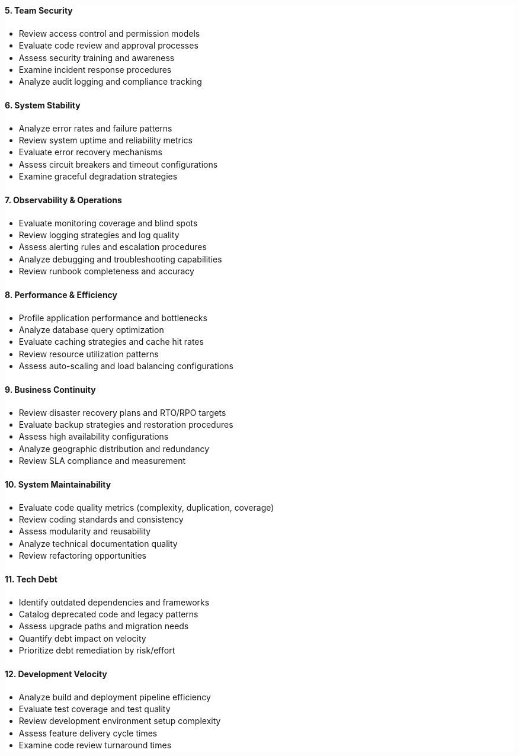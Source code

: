 #### 5. Team Security
- Review access control and permission models
- Evaluate code review and approval processes
- Assess security training and awareness
- Examine incident response procedures
- Analyze audit logging and compliance tracking

#### 6. System Stability
- Analyze error rates and failure patterns
- Review system uptime and reliability metrics
- Evaluate error recovery mechanisms
- Assess circuit breakers and timeout configurations
- Examine graceful degradation strategies

#### 7. Observability & Operations
- Evaluate monitoring coverage and blind spots
- Review logging strategies and log quality
- Assess alerting rules and escalation procedures
- Analyze debugging and troubleshooting capabilities
- Review runbook completeness and accuracy

#### 8. Performance & Efficiency
- Profile application performance and bottlenecks
- Analyze database query optimization
- Evaluate caching strategies and cache hit rates
- Review resource utilization patterns
- Assess auto-scaling and load balancing configurations

#### 9. Business Continuity
- Review disaster recovery plans and RTO/RPO targets
- Evaluate backup strategies and restoration procedures
- Assess high availability configurations
- Analyze geographic distribution and redundancy
- Review SLA compliance and measurement

#### 10. System Maintainability
- Evaluate code quality metrics (complexity, duplication, coverage)
- Review coding standards and consistency
- Assess modularity and reusability
- Analyze technical documentation quality
- Review refactoring opportunities

#### 11. Tech Debt
- Identify outdated dependencies and frameworks
- Catalog deprecated code and legacy patterns
- Assess upgrade paths and migration needs
- Quantify debt impact on velocity
- Prioritize debt remediation by risk/effort

#### 12. Development Velocity
- Analyze build and deployment pipeline efficiency
- Evaluate test coverage and test quality
- Review development environment setup complexity
- Assess feature delivery cycle times
- Examine code review turnaround times
